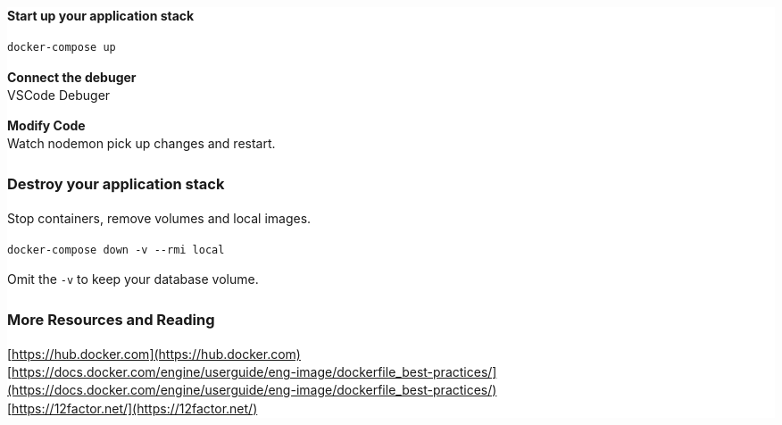 **Start up your application stack**  
```
docker-compose up
```

**Connect the debuger**  
VSCode Debuger

**Modify Code**  
Watch nodemon pick up changes and restart.

### Destroy your application stack
Stop containers, remove volumes and local images.

```
docker-compose down -v --rmi local 
```
Omit the `-v` to keep your database volume.

### More Resources and Reading
[https://hub.docker.com](https://hub.docker.com)  
[https://docs.docker.com/engine/userguide/eng-image/dockerfile_best-practices/](https://docs.docker.com/engine/userguide/eng-image/dockerfile_best-practices/)  
[https://12factor.net/](https://12factor.net/)  
